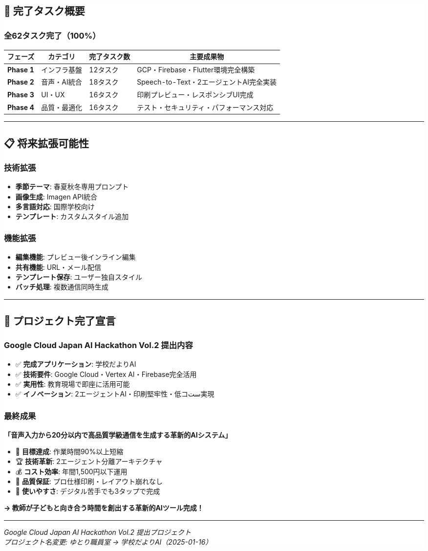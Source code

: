 
## 🚀 **完了タスク概要**

### **全62タスク完了（100%）**

| フェーズ | カテゴリ | 完了タスク数 | 主要成果物 |
|---------|---------|-------------|-----------|
| **Phase 1** | インフラ基盤 | 12タスク | GCP・Firebase・Flutter環境完全構築 |
| **Phase 2** | 音声・AI統合 | 18タスク | Speech-to-Text・2エージェントAI完全実装 |
| **Phase 3** | UI・UX | 16タスク | 印刷プレビュー・レスポンシブUI完成 |
| **Phase 4** | 品質・最適化 | 16タスク | テスト・セキュリティ・パフォーマンス対応 |

---

## 📋 **将来拡張可能性**

### **技術拡張**
- **季節テーマ**: 春夏秋冬専用プロンプト
- **画像生成**: Imagen API統合
- **多言語対応**: 国際学校向け
- **テンプレート**: カスタムスタイル追加

### **機能拡張**
- **編集機能**: プレビュー後インライン編集
- **共有機能**: URL・メール配信
- **テンプレート保存**: ユーザー独自スタイル
- **バッチ処理**: 複数通信同時生成

---

## 🎯 **プロジェクト完了宣言**

### **Google Cloud Japan AI Hackathon Vol.2 提出内容**
- ✅ **完成アプリケーション**: 学校だよりAI
- ✅ **技術要件**: Google Cloud・Vertex AI・Firebase完全活用
- ✅ **実用性**: 教育現場で即座に活用可能
- ✅ **イノベーション**: 2エージェントAI・印刷堅牢性・低コست実現

### **最終成果**
**「音声入力から20分以内で高品質学級通信を生成する革新的AIシステム」**

- 🎯 **目標達成**: 作業時間90%以上短縮
- 🏆 **技術革新**: 2エージェント分離アーキテクチャ
- 💰 **コスト効率**: 年間1,500円以下運用
- 🎨 **品質保証**: プロ仕様印刷・レイアウト崩れなし
- 📱 **使いやすさ**: デジタル苦手でも3タップで完成

**→ 教師が子どもと向き合う時間を創出する革新的AIツール完成！**

---

*Google Cloud Japan AI Hackathon Vol.2 提出プロジェクト*  
*プロジェクト名変更: ゆとり職員室 → 学校だよりAI（2025-01-16）*